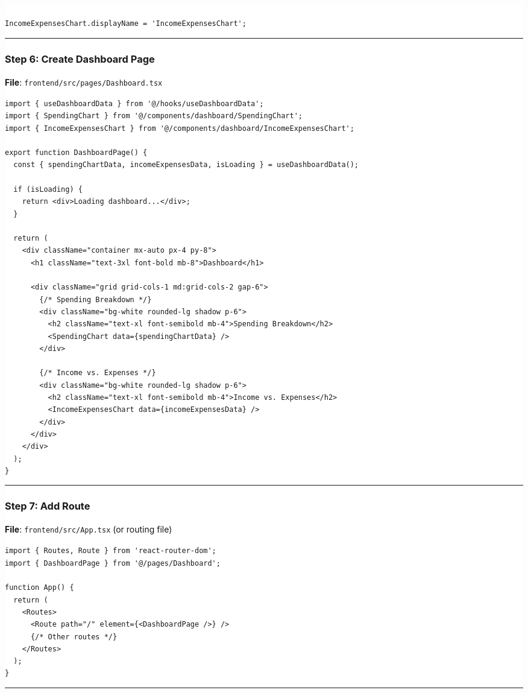 ```tsx

IncomeExpensesChart.displayName = 'IncomeExpensesChart';
```

---

### Step 6: Create Dashboard Page

**File**: `frontend/src/pages/Dashboard.tsx`

```tsx
import { useDashboardData } from '@/hooks/useDashboardData';
import { SpendingChart } from '@/components/dashboard/SpendingChart';
import { IncomeExpensesChart } from '@/components/dashboard/IncomeExpensesChart';

export function DashboardPage() {
  const { spendingChartData, incomeExpensesData, isLoading } = useDashboardData();
  
  if (isLoading) {
    return <div>Loading dashboard...</div>;
  }
  
  return (
    <div className="container mx-auto px-4 py-8">
      <h1 className="text-3xl font-bold mb-8">Dashboard</h1>
      
      <div className="grid grid-cols-1 md:grid-cols-2 gap-6">
        {/* Spending Breakdown */}
        <div className="bg-white rounded-lg shadow p-6">
          <h2 className="text-xl font-semibold mb-4">Spending Breakdown</h2>
          <SpendingChart data={spendingChartData} />
        </div>
        
        {/* Income vs. Expenses */}
        <div className="bg-white rounded-lg shadow p-6">
          <h2 className="text-xl font-semibold mb-4">Income vs. Expenses</h2>
          <IncomeExpensesChart data={incomeExpensesData} />
        </div>
      </div>
    </div>
  );
}
```

---

### Step 7: Add Route

**File**: `frontend/src/App.tsx` (or routing file)

```tsx
import { Routes, Route } from 'react-router-dom';
import { DashboardPage } from '@/pages/Dashboard';

function App() {
  return (
    <Routes>
      <Route path="/" element={<DashboardPage />} />
      {/* Other routes */}
    </Routes>
  );
}
```

---